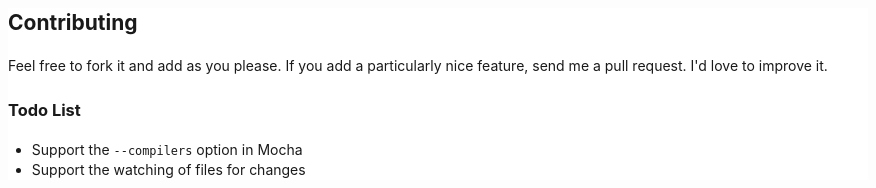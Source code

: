 ## Contributing
Feel free to fork it and add as you please. If you add a particularly nice
feature, send me a pull request. I'd love to improve it.

### Todo List
* Support the `--compilers` option in Mocha
* Support the watching of files for changes
